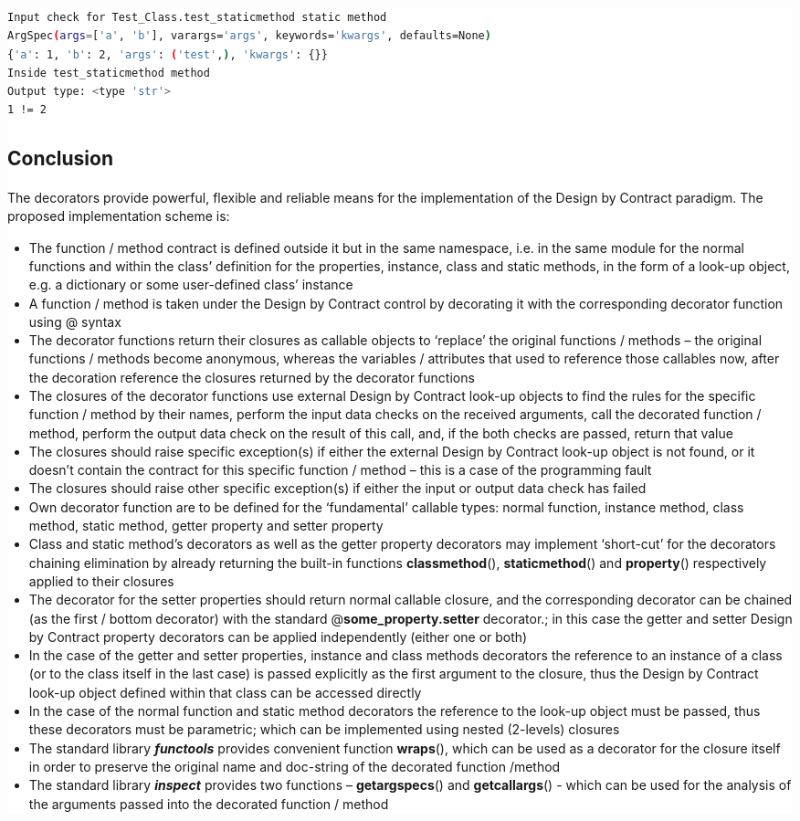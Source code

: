 ```bash
Input check for Test_Class.test_staticmethod static method
ArgSpec(args=['a', 'b'], varargs='args', keywords='kwargs', defaults=None)
{'a': 1, 'b': 2, 'args': ('test',), 'kwargs': {}}
Inside test_staticmethod method
Output type: <type 'str'>
1 != 2
```

## Conclusion

The decorators provide powerful, flexible and reliable means for the implementation of the Design by Contract paradigm. The proposed implementation scheme is:

* The function / method contract is defined outside it but in the same namespace, i.e. in the same module for the normal functions and within the class’ definition for the properties, instance, class and static methods, in the form of a look-up object, e.g. a dictionary or some user-defined class’ instance
* A function / method is taken under the Design by Contract control by decorating it with the corresponding decorator function using @ syntax
* The decorator functions return their closures as callable objects to ‘replace’ the original functions / methods – the original functions / methods become anonymous, whereas the variables / attributes that used to reference those callables now, after the decoration reference the closures returned by the decorator functions
* The closures of the decorator functions use external Design by Contract look-up objects to find the rules for the specific function / method by their names, perform the input data checks on the received arguments, call the decorated function / method, perform the output data check on the result of this call, and, if the both checks are passed, return that value
* The closures should raise specific exception(s) if either the external Design by Contract look-up object is not found, or it doesn’t contain the contract for this specific function / method – this is a case of the programming fault
* The closures should raise other specific exception(s) if either the input or output data check has failed
* Own decorator function are to be defined for the ‘fundamental’ callable types: normal function, instance method, class method, static method, getter property and setter property
* Class and static method’s decorators as well as the getter property decorators may implement ‘short-cut’ for the decorators chaining elimination by already returning the built-in functions **classmethod**(), **staticmethod**() and **property**() respectively applied to their closures
* The decorator for the setter properties should return normal callable closure, and the corresponding decorator can be chained (as the first / bottom decorator) with the standard @**some_property.setter** decorator.; in this case the getter and setter Design by Contract property decorators can be applied independently (either one or both)
* In the case of the getter and setter properties, instance and class methods decorators the reference to an instance of a class (or to the class itself in the last case) is passed explicitly as the first argument to the closure, thus the Design by Contract look-up object defined within that class can be accessed directly
* In the case of the normal function and static method decorators the reference to the look-up object must be passed, thus these decorators must be parametric; which can be implemented using nested (2-levels) closures
* The standard library _**functools**_ provides convenient function **wraps**(), which can be used as a decorator for the closure itself in order to preserve the original name and doc-string of the decorated function /method
* The standard library _**inspect**_ provides two functions – **getargspecs**() and **getcallargs**() - which can be used for the analysis of the arguments passed into the decorated function / method
